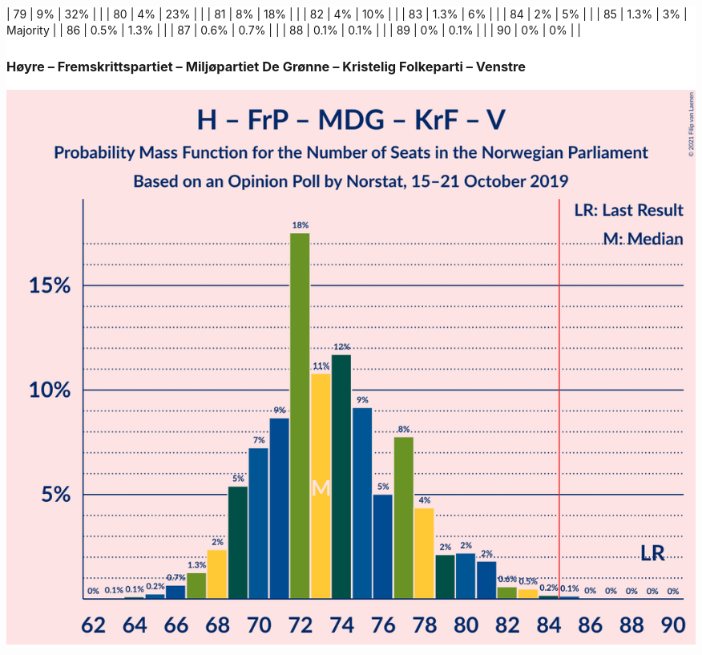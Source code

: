 | 79 | 9% | 32% |  |
| 80 | 4% | 23% |  |
| 81 | 8% | 18% |  |
| 82 | 4% | 10% |  |
| 83 | 1.3% | 6% |  |
| 84 | 2% | 5% |  |
| 85 | 1.3% | 3% | Majority |
| 86 | 0.5% | 1.3% |  |
| 87 | 0.6% | 0.7% |  |
| 88 | 0.1% | 0.1% |  |
| 89 | 0% | 0.1% |  |
| 90 | 0% | 0% |  |

### Høyre – Fremskrittspartiet – Miljøpartiet De Grønne – Kristelig Folkeparti – Venstre

![Graph with seats probability mass function not yet produced](2019-10-21-Norstat-coalitions-seats-pmf-h–frp–mdg–krf–v.png "Seats Probability Mass Function")

